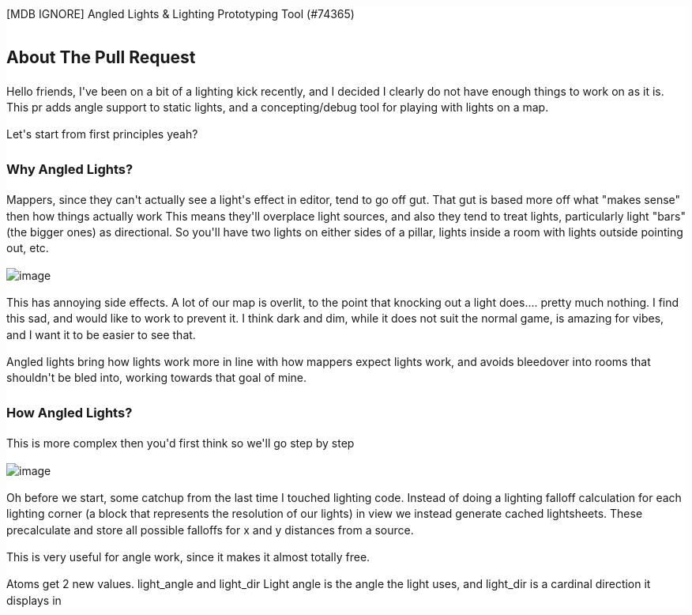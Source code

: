[MDB IGNORE] Angled Lights & Lighting Prototyping Tool  (#74365)

## About The Pull Request

Hello friends, I've been on a bit of a lighting kick recently, and I
decided I clearly do not have enough things to work on as it is.
This pr adds angle support to static lights, and a concepting/debug tool
for playing with lights on a map.

Let's start from first principles yeah?

### Why Angled Lights?

Mappers, since they can't actually see a light's effect in editor, tend
to go off gut.
That gut is based more off what "makes sense" then how things actually
work
This means they'll overplace light sources, and also they tend to treat
lights, particularly light "bars" (the bigger ones) as directional.
So you'll have two lights on either sides of a pillar, lights inside a
room with lights outside pointing out, etc.


![image](https://user-images.githubusercontent.com/58055496/228785032-63b86120-ea4c-4e52-b4e8-40a4b61e5bbc.png)

This has annoying side effects. A lot of our map is overlit, to the
point that knocking out a light does.... pretty much nothing.
I find this sad, and would like to work to prevent it. I think dark and
dim, while it does not suit the normal game, is amazing for vibes, and I
want it to be easier to see that.

Angled lights bring how lights work more in line with how mappers expect
lights work, and avoids bleedover into rooms that shouldn't be bled
into, working towards that goal of mine.

### How Angled Lights?

This is more complex then you'd first think so we'll go step by step


![image](https://user-images.githubusercontent.com/58055496/228786117-d937b408-9bc2-4066-9aee-aae21b047151.png)

Oh before we start, some catchup from the last time I touched lighting
code.
Instead of doing a lighting falloff calculation for each lighting corner
(a block that represents the resolution of our lights) in view we
instead generate cached lightsheets. These precalculate and store all
possible falloffs for x and y distances from a source.

This is very useful for angle work, since it makes it almost totally
free.
 
Atoms get 2 new values. light_angle and light_dir
Light angle is the angle the light uses, and light_dir is a cardinal
direction it displays in
